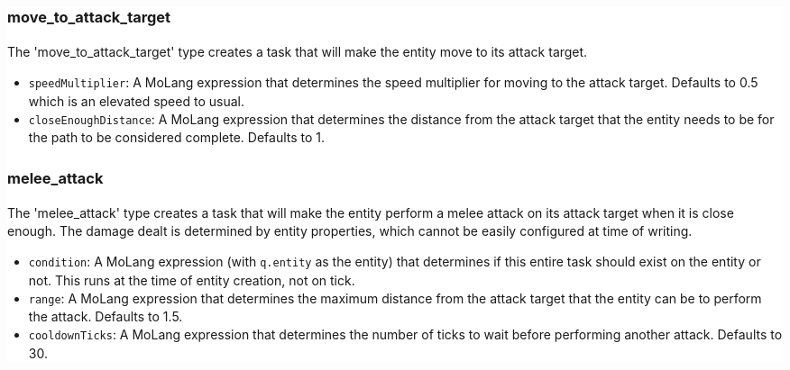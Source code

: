 ### move_to_attack_target
The 'move_to_attack_target' type creates a task that will make the entity move to its attack target.
- `speedMultiplier`: A MoLang expression that determines the speed multiplier for moving to the attack target. Defaults to 0.5 which is an elevated speed to usual.
- `closeEnoughDistance`: A MoLang expression that determines the distance from the attack target that the entity needs to be for the path to be considered complete. Defaults to 1.

### melee_attack
The 'melee_attack' type creates a task that will make the entity perform a melee attack on its attack target when it is close enough. The damage dealt is determined by entity properties, which cannot be easily configured at time of writing.
- `condition`: A MoLang expression (with `q.entity` as the entity) that determines if this entire task should exist on the entity or not. This runs at the time of entity creation, not on tick.
- `range`: A MoLang expression that determines the maximum distance from the attack target that the entity can be to perform the attack. Defaults to 1.5.
- `cooldownTicks`: A MoLang expression that determines the number of ticks to wait before performing another attack. Defaults to 30.